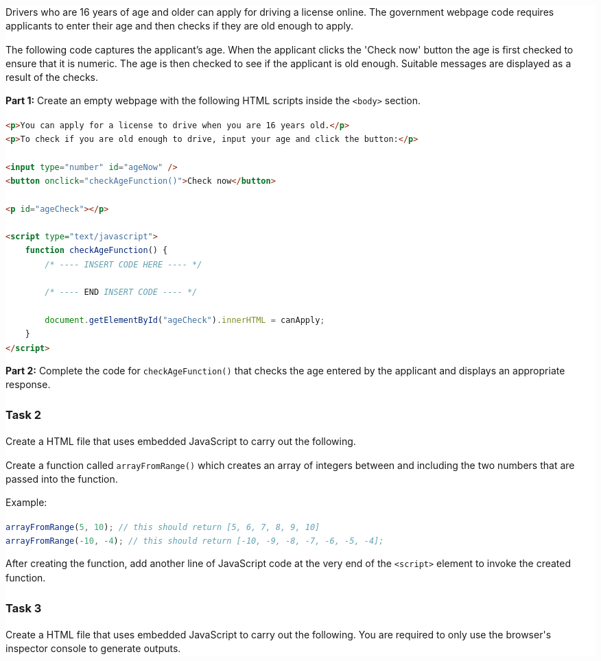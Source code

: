 Drivers who are 16 years of age and older can apply for driving a license online.
The government webpage code requires applicants to enter their age and then checks if they are old enough to apply.

The following code captures the applicant’s age. When the applicant clicks the 'Check now' button the age is first checked to ensure that it is numeric.
The age is then checked to see if the applicant is old enough.
Suitable messages are displayed as a result of the checks.

**Part 1:** Create an empty webpage with the following HTML scripts inside the `<body>` section.

```html linenums="1" hl_lines="11-13"
<p>You can apply for a license to drive when you are 16 years old.</p>
<p>To check if you are old enough to drive, input your age and click the button:</p>

<input type="number" id="ageNow" />
<button onclick="checkAgeFunction()">Check now</button>

<p id="ageCheck"></p>

<script type="text/javascript">
	function checkAgeFunction() {
		/* ---- INSERT CODE HERE ---- */

		/* ---- END INSERT CODE ---- */

		document.getElementById("ageCheck").innerHTML = canApply;
	}
</script>
```

**Part 2:** Complete the code for `checkAgeFunction()` that checks the age entered by the applicant and displays an appropriate response.

### Task 2

Create a HTML file that uses embedded JavaScript to carry out the following.

Create a function called `arrayFromRange()` which creates an array of integers between and including the two numbers that are passed into the function.

Example:

```js
arrayFromRange(5, 10); // this should return [5, 6, 7, 8, 9, 10]
arrayFromRange(-10, -4); // this should return [-10, -9, -8, -7, -6, -5, -4];
```

After creating the function, add another line of JavaScript code at the very end of the `<script>` element to invoke the created function.

### Task 3

Create a HTML file that uses embedded JavaScript to carry out the following. You are required to only use the browser's inspector console to generate outputs.
